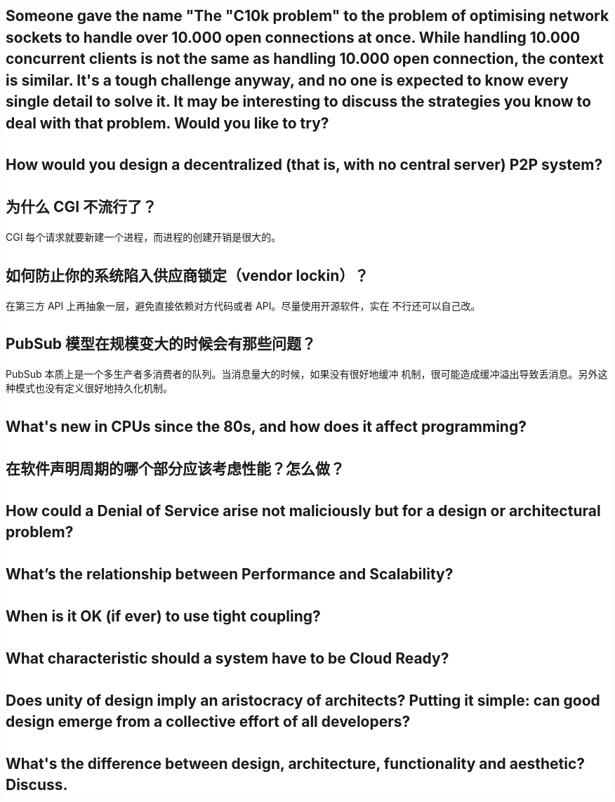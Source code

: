 ## Someone gave the name "The "C10k problem" to the problem of optimising network sockets to handle over 10.000 open connections at once. While handling 10.000 concurrent clients is not the same as handling 10.000 open connection, the context is similar. It's a tough challenge anyway, and no one is expected to know every single detail to solve it. It may be interesting to discuss the strategies you know to deal with that problem. Would you like to try?
## How would you design a decentralized (that is, with no central server) P2P system?
## 为什么 CGI 不流行了？

CGI 每个请求就要新建一个进程，而进程的创建开销是很大的。

## 如何防止你的系统陷入供应商锁定（vendor lockin）？

在第三方 API 上再抽象一层，避免直接依赖对方代码或者 API。尽量使用开源软件，实在
不行还可以自己改。

## PubSub 模型在规模变大的时候会有那些问题？

PubSub 本质上是一个多生产者多消费者的队列。当消息量大的时候，如果没有很好地缓冲
机制，很可能造成缓冲溢出导致丢消息。另外这种模式也没有定义很好地持久化机制。

## What's new in CPUs since the 80s, and how does it affect programming?
## 在软件声明周期的哪个部分应该考虑性能？怎么做？
## How could a Denial of Service arise not maliciously but for a design or architectural problem?
## What’s the relationship between Performance and Scalability?
## When is it OK (if ever) to use tight coupling?
## What characteristic should a system have to be Cloud Ready?
## Does unity of design imply an aristocracy of architects? Putting it simple: can good design emerge from a collective effort of all developers?
## What's the difference between design, architecture, functionality and aesthetic? Discuss.
